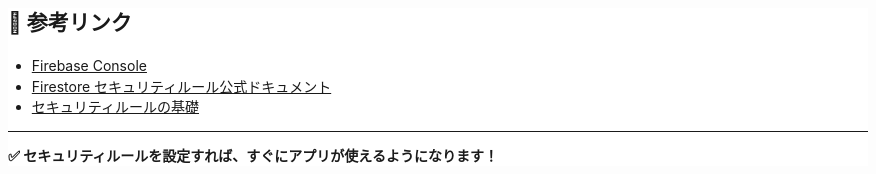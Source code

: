 
## 🔗 参考リンク

- [Firebase Console](https://console.firebase.google.com/)
- [Firestore セキュリティルール公式ドキュメント](https://firebase.google.com/docs/firestore/security/get-started)
- [セキュリティルールの基礎](https://firebase.google.com/docs/firestore/security/rules-structure)

---

**✅ セキュリティルールを設定すれば、すぐにアプリが使えるようになります！**
